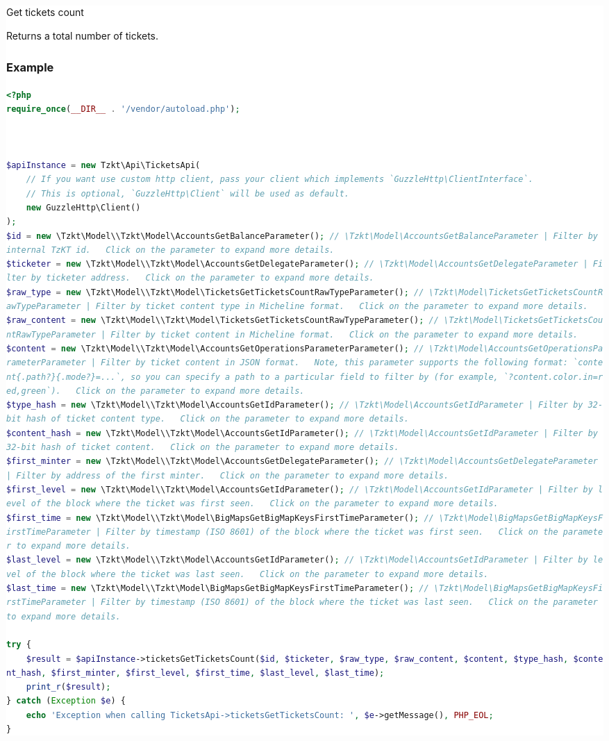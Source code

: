 Get tickets count

Returns a total number of tickets.

### Example

```php
<?php
require_once(__DIR__ . '/vendor/autoload.php');



$apiInstance = new Tzkt\Api\TicketsApi(
    // If you want use custom http client, pass your client which implements `GuzzleHttp\ClientInterface`.
    // This is optional, `GuzzleHttp\Client` will be used as default.
    new GuzzleHttp\Client()
);
$id = new \Tzkt\Model\\Tzkt\Model\AccountsGetBalanceParameter(); // \Tzkt\Model\AccountsGetBalanceParameter | Filter by internal TzKT id.   Click on the parameter to expand more details.
$ticketer = new \Tzkt\Model\\Tzkt\Model\AccountsGetDelegateParameter(); // \Tzkt\Model\AccountsGetDelegateParameter | Filter by ticketer address.   Click on the parameter to expand more details.
$raw_type = new \Tzkt\Model\\Tzkt\Model\TicketsGetTicketsCountRawTypeParameter(); // \Tzkt\Model\TicketsGetTicketsCountRawTypeParameter | Filter by ticket content type in Micheline format.   Click on the parameter to expand more details.
$raw_content = new \Tzkt\Model\\Tzkt\Model\TicketsGetTicketsCountRawTypeParameter(); // \Tzkt\Model\TicketsGetTicketsCountRawTypeParameter | Filter by ticket content in Micheline format.   Click on the parameter to expand more details.
$content = new \Tzkt\Model\\Tzkt\Model\AccountsGetOperationsParameterParameter(); // \Tzkt\Model\AccountsGetOperationsParameterParameter | Filter by ticket content in JSON format.   Note, this parameter supports the following format: `content{.path?}{.mode?}=...`, so you can specify a path to a particular field to filter by (for example, `?content.color.in=red,green`).   Click on the parameter to expand more details.
$type_hash = new \Tzkt\Model\\Tzkt\Model\AccountsGetIdParameter(); // \Tzkt\Model\AccountsGetIdParameter | Filter by 32-bit hash of ticket content type.   Click on the parameter to expand more details.
$content_hash = new \Tzkt\Model\\Tzkt\Model\AccountsGetIdParameter(); // \Tzkt\Model\AccountsGetIdParameter | Filter by 32-bit hash of ticket content.   Click on the parameter to expand more details.
$first_minter = new \Tzkt\Model\\Tzkt\Model\AccountsGetDelegateParameter(); // \Tzkt\Model\AccountsGetDelegateParameter | Filter by address of the first minter.   Click on the parameter to expand more details.
$first_level = new \Tzkt\Model\\Tzkt\Model\AccountsGetIdParameter(); // \Tzkt\Model\AccountsGetIdParameter | Filter by level of the block where the ticket was first seen.   Click on the parameter to expand more details.
$first_time = new \Tzkt\Model\\Tzkt\Model\BigMapsGetBigMapKeysFirstTimeParameter(); // \Tzkt\Model\BigMapsGetBigMapKeysFirstTimeParameter | Filter by timestamp (ISO 8601) of the block where the ticket was first seen.   Click on the parameter to expand more details.
$last_level = new \Tzkt\Model\\Tzkt\Model\AccountsGetIdParameter(); // \Tzkt\Model\AccountsGetIdParameter | Filter by level of the block where the ticket was last seen.   Click on the parameter to expand more details.
$last_time = new \Tzkt\Model\\Tzkt\Model\BigMapsGetBigMapKeysFirstTimeParameter(); // \Tzkt\Model\BigMapsGetBigMapKeysFirstTimeParameter | Filter by timestamp (ISO 8601) of the block where the ticket was last seen.   Click on the parameter to expand more details.

try {
    $result = $apiInstance->ticketsGetTicketsCount($id, $ticketer, $raw_type, $raw_content, $content, $type_hash, $content_hash, $first_minter, $first_level, $first_time, $last_level, $last_time);
    print_r($result);
} catch (Exception $e) {
    echo 'Exception when calling TicketsApi->ticketsGetTicketsCount: ', $e->getMessage(), PHP_EOL;
}
```
